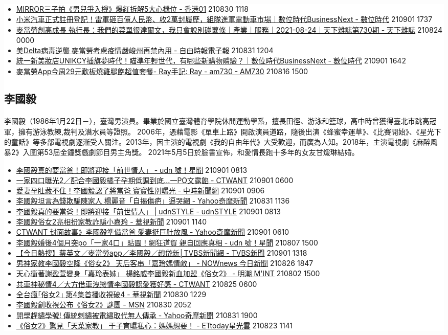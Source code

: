 - [MIRROR三子拍《男兒爭入樽》爆紅拆解5大心機位 - 香港01](https://www.hk01.com/%E7%86%B1%E7%88%86%E8%A9%B1%E9%A1%8C/669159/mirror%E4%B8%89%E5%AD%90%E6%8B%8D-%E7%94%B7%E5%85%92%E7%88%AD%E5%85%A5%E6%A8%BD-%E7%88%86%E7%B4%85-%E6%8B%86%E8%A7%A35%E5%A4%A7%E5%BF%83%E6%A9%9F%E4%BD%8D "MIRROR三子拍《男兒爭入樽》爆紅拆解5大心機位 - 香港01") 210830 1118
- [小米汽車正式註冊登記！雷軍砸百億人民幣、收2萬封履歷，組隊進軍電動車市場｜數位時代BusinessNext - 數位時代](https://www.bnext.com.tw/article/64843/xiaomi-ev "小米汽車正式註冊登記！雷軍砸百億人民幣、收2萬封履歷，組隊進軍電動車市場｜數位時代BusinessNext - 數位時代") 210901 1737
- [麥當勞創高成長 執行長：我們的菜單很達爾文，我只會說別碰薯條｜產業｜服務｜2021-08-24｜天下雜誌第730期 - 天下雜誌](https://www.cw.com.tw/article/5117820 "麥當勞創高成長 執行長：我們的菜單很達爾文，我只會說別碰薯條｜產業｜服務｜2021-08-24｜天下雜誌第730期 - 天下雜誌") 210824 0000
- [美Delta病毒逆襲 麥當勞考慮疫情嚴峻州再禁內用 - 自由時報電子報](https://news.ltn.com.tw/news/world/breakingnews/3655758 "美Delta病毒逆襲 麥當勞考慮疫情嚴峻州再禁內用 - 自由時報電子報") 210831 1204
- [統一新美妝店UNIKCY插旗夢時代！瞄準年輕世代，有哪些新購物體驗？｜數位時代BusinessNext - 數位時代](https://www.bnext.com.tw/article/64834/president-unikcy "統一新美妝店UNIKCY插旗夢時代！瞄準年輕世代，有哪些新購物體驗？｜數位時代BusinessNext - 數位時代") 210901 1642
- [麥當勞App今周29元歎板燒雞腿飽超值套餐- Ray手記: Ray - am730 - AM730](https://www.am730.com.hk/column/%E6%96%B0%E8%81%9E/%E9%BA%A5%E7%95%B6%E5%8B%9Eapp%E4%BB%8A%E5%91%A829%E5%85%83%E6%AD%8E%E6%9D%BF%E7%87%92%E9%9B%9E%E8%85%BF%E9%A3%BD%E8%B6%85%E5%80%BC%E5%A5%97%E9%A4%90-280470 "麥當勞App今周29元歎板燒雞腿飽超值套餐- Ray手記: Ray - am730 - AM730") 210816 1500

## 李國毅

李國毅（1986年1月22日－），臺灣男演員。畢業於國立臺灣體育學院休閒運動學系，擅長田徑、游泳和籃球，高中時曾獲得臺北市跳高冠軍，擁有游泳教練,裁判及潛水員等證照。
2006年，憑藉電影《單車上路》開啟演員道路，隨後出演《蜂蜜幸運草》、《比賽開始》、《星光下的童話》等多部電視劇逐漸受人關注。2013年，因主演的電視劇《我的自由年代》大受歡迎，而廣為人知。2018年，主演電視劇《麻醉風暴2》入圍第53屆金鐘獎戲劇節目男主角獎。
2021年5月5日於臉書宣佈，和愛情長跑十多年的女友甘煖琳結婚。
- [李國毅真的要當爸！即將迎接「前世情人」 - udn 噓！星聞](https://stars.udn.com/star/story/10088/5713667 "李國毅真的要當爸！即將迎接「前世情人」 - udn 噓！星聞") 210901 0813
- [一家四口曝光2／配合李國毅橘子孕期低調到底…一PO文露餡 - CTWANT](https://www.ctwant.com/article/136976 "一家四口曝光2／配合李國毅橘子孕期低調到底…一PO文露餡 - CTWANT") 210901 0600
- [愛妻孕肚藏不住！李國毅認了將當爸 寶寶性別曝光 - 中時新聞網](https://www.chinatimes.com/realtimenews/20210901001107-260404?chdtv "愛妻孕肚藏不住！李國毅認了將當爸 寶寶性別曝光 - 中時新聞網") 210901 0906
- [李國毅坦言為錢欺騙陳家人 楊麗音「自揭傷疤」逼哭網 - Yahoo奇摩新聞](https://tw.news.yahoo.com/%E6%9D%8E%E5%9C%8B%E6%AF%85%E5%9D%A6%E8%A8%80%E7%82%BA%E9%8C%A2%E6%AC%BA%E9%A8%99%E9%99%B3%E5%AE%B6%E4%BA%BA-%E6%A5%8A%E9%BA%97%E9%9F%B3-%E8%87%AA%E6%8F%AD%E5%82%B7%E7%96%A4-%E9%80%BC%E5%93%AD%E7%B6%B2-033644031.html "李國毅坦言為錢欺騙陳家人 楊麗音「自揭傷疤」逼哭網 - Yahoo奇摩新聞") 210831 1136
- [李國毅真的要當爸！即將迎接「前世情人」 | udnSTYLE - udnSTYLE](https://style.udn.com/style/story/8065/5713667 "李國毅真的要當爸！即將迎接「前世情人」 | udnSTYLE - udnSTYLE") 210901 0813
- [李國毅俗女2亮相扮家教詐騙小嘉玲 - 華視新聞](https://news.cts.com.tw/cts/entertain/202109/202109012054765.html "李國毅俗女2亮相扮家教詐騙小嘉玲 - 華視新聞") 210901 1140
- [CTWANT 封面故事》李國毅準備當爸 愛妻挺巨肚放風 - Yahoo奇摩新聞](https://tw.yahoo.com/tv/ctwant-%E5%B0%81%E9%9D%A2%E6%95%85%E4%BA%8B-%E6%9D%8E%E5%9C%8B%E6%AF%85%E6%BA%96%E5%82%99%E7%95%B6%E7%88%B8-%E6%84%9B%E5%A6%BB%E6%8C%BA%E5%B7%A8%E8%82%9A%E6%94%BE%E9%A2%A8-221038722.html "CTWANT 封面故事》李國毅準備當爸 愛妻挺巨肚放風 - Yahoo奇摩新聞") 210901 0610
- [李國毅婚後4個月突po「一家4口」貼圖！網狂道賀 親自回應真相 - udn 噓！星聞](https://stars.udn.com/star/story/10089/5656826 "李國毅婚後4個月突po「一家4口」貼圖！網狂道賀 親自回應真相 - udn 噓！星聞") 210807 1500
- [【今日熱搜】蔡英文／麥當勞app／李國毅／趙岱新│TVBS新聞網 - TVBS新聞](https://news.tvbs.com.tw/life/1576723 "【今日熱搜】蔡英文／麥當勞app／李國毅／趙岱新│TVBS新聞網 - TVBS新聞") 210901 1318
- [男神家教李國毅空降《俗女2》 天后客串「嘉玲媽情敵」 - NOWnews 今日新聞](https://www.nownews.com/news/5366109 "男神家教李國毅空降《俗女2》 天后客串「嘉玲媽情敵」 - NOWnews 今日新聞") 210826 1847
- [天心衝著謝盈萱變身「嘉玲表姊」 楊銘威李國毅新血加盟《俗女2》 - 明潮 M'INT](https://www.mingweekly.com/entertainment/tvshow/content-25495.html "天心衝著謝盈萱變身「嘉玲表姊」 楊銘威李國毅新血加盟《俗女2》 - 明潮 M'INT") 210802 1500
- [共車神秘情4／大方借車洩戀情李國毅認愛獲好感 - CTWANT](https://www.ctwant.com/article/135895 "共車神秘情4／大方借車洩戀情李國毅認愛獲好感 - CTWANT") 210825 0600
- [全台瘋｢俗女2｣ 第4集首播收視破4 - 華視新聞](https://news.cts.com.tw/cts/society/202108/202108302054547.html "全台瘋｢俗女2｣ 第4集首播收視破4 - 華視新聞") 210830 1229
- [李國毅創收視公布《俗女2》謎團 - MSN](https://www.msn.com/zh-tw/entertainment/news/%E6%9D%8E%E5%9C%8B%E6%AF%85%E5%89%B5%E6%94%B6%E8%A6%96-%E5%85%AC%E5%B8%83-%E4%BF%97%E5%A5%B32-%E8%AC%8E%E5%9C%98/ar-AANTUdw?li=BBqj0iS "李國毅創收視公布《俗女2》謎團 - MSN") 210830 2052
- [開學趕繡學號! 傳統刺繡被電繡取代無人傳承 - Yahoo奇摩新聞](https://tw.yahoo.com/tv/%E9%96%8B%E5%AD%B8%E8%B6%95%E7%B9%A1%E5%AD%B8%E8%99%9F-%E5%82%B3%E7%B5%B1%E5%88%BA%E7%B9%A1%E8%A2%AB%E9%9B%BB%E7%B9%A1%E5%8F%96%E4%BB%A3%E7%84%A1%E4%BA%BA%E5%82%B3%E6%89%BF-110003410.html?chat=1 "開學趕繡學號! 傳統刺繡被電繡取代無人傳承 - Yahoo奇摩新聞") 210831 1900
- [《俗女2》驚見「天菜家教」 于子育曝私心：媽媽想要！ - ETtoday星光雲](https://star.ettoday.net/news/2062327 "《俗女2》驚見「天菜家教」 于子育曝私心：媽媽想要！ - ETtoday星光雲") 210823 1141